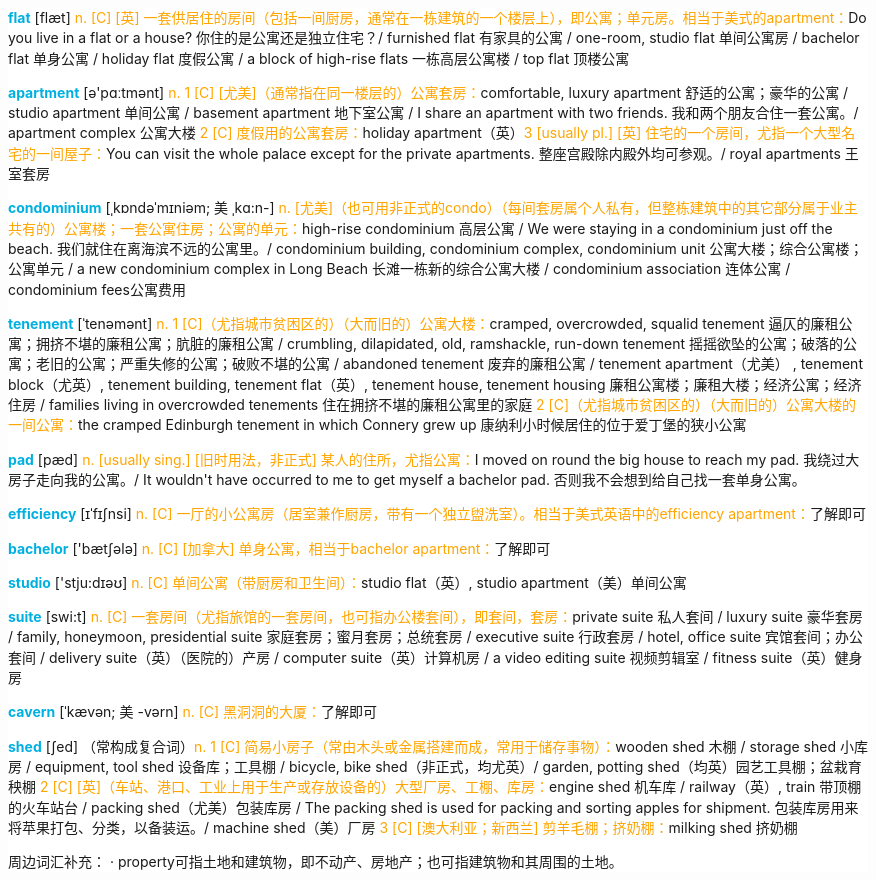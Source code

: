 <font color="sky blue">**flat**</font> [flæt] 
<font color="orange">n. [C] [英] 一套供居住的房间（包括一间厨房，通常在一栋建筑的一个楼层上），即公寓；单元房。相当于美式的apartment：</font>Do you live in a flat or a house? 你住的是公寓还是独立住宅？/ furnished flat 有家具的公寓 / one-room, studio flat 单间公寓房 / bachelor flat 单身公寓 / holiday flat 度假公寓 / a block of high-rise flats 一栋高层公寓楼 / top flat 顶楼公寓

<font color="sky blue">**apartment**</font> [ə'pɑːtmənt] 
<font color="orange">n. 1 [C] [尤美]（通常指在同一楼层的）公寓套房：</font>comfortable, luxury apartment 舒适的公寓；豪华的公寓 / studio apartment 单间公寓 / basement apartment 地下室公寓 / I share an apartment with two friends. 我和两个朋友合住一套公寓。/ apartment complex 公寓大楼 <font color="orange">2 [C] 度假用的公寓套房：</font>holiday apartment（英）<font color="orange">3 [usually pl.] [英] 住宅的一个房间，尤指一个大型名宅的一间屋子：</font>You can visit the whole palace except for the private apartments. 整座宫殿除内殿外均可参观。/ royal apartments 王室套房
                      
<font color="sky blue">**condominium**</font> [ˌkɒndəˈmɪniəm; 美 ˌkɑ:n-]
<font color="orange">n. [尤美]（也可用非正式的condo）（每间套房属个人私有，但整栋建筑中的其它部分属于业主共有的）公寓楼；一套公寓住房；公寓的单元：</font>high-rise condominium 高层公寓 / We were staying in a condominium just off the beach. 我们就住在离海滨不远的公寓里。/ condominium building, condominium complex, condominium unit 公寓大楼；综合公寓楼；公寓单元 / a new condominium complex in Long Beach 长滩一栋新的综合公寓大楼 / condominium association 连体公寓 / condominium fees公寓费用
           
<font color="sky blue">**tenement**</font> [ˈtenəmənt]
<font color="orange">n. 1 [C]（尤指城市贫困区的）（大而旧的）公寓大楼：</font>cramped, overcrowded, squalid tenement 逼仄的廉租公寓；拥挤不堪的廉租公寓；肮脏的廉租公寓 / crumbling, dilapidated, old, ramshackle, run-down tenement 摇摇欲坠的公寓；破落的公寓；老旧的公寓；严重失修的公寓；破败不堪的公寓 / abandoned tenement 废弃的廉租公寓 / tenement apartment（尤美） , tenement block（尤英）, tenement building, tenement flat（英）, tenement house, tenement housing 廉租公寓楼；廉租大楼；经济公寓；经济住房 / families living in overcrowded tenements 住在拥挤不堪的廉租公寓里的家庭 <font color="orange">2 [C]（尤指城市贫困区的）（大而旧的）公寓大楼的一间公寓：</font>the cramped Edinburgh tenement in which Connery grew up 康纳利小时候居住的位于爱丁堡的狭小公寓

<font color="sky blue">**pad**</font> [pæd]
<font color="orange">n. [usually sing.] [旧时用法，非正式] 某人的住所，尤指公寓：</font>I moved on round the big house to reach my pad. 我绕过大房子走向我的公寓。/ It wouldn't have occurred to me to get myself a bachelor pad. 否则我不会想到给自己找一套单身公寓。
            
<font color="sky blue">**efficiency**</font> [ɪˈfɪʃnsi]
<font color="orange">n. [C] 一厅的小公寓房（居室兼作厨房，带有一个独立盥洗室）。相当于美式英语中的efficiency apartment：</font>了解即可
 
<font color="sky blue">**bachelor**</font> ['bætʃələ] 
<font color="orange">n. [C] [加拿大] 单身公寓，相当于bachelor apartment：</font>了解即可

<font color="sky blue">**studio**</font> ['stju:dɪəʊ] 
<font color="orange">n. [C] 单间公寓（带厨房和卫生间）：</font>studio flat（英）, studio apartment（美）单间公寓

<font color="sky blue">**suite**</font> [swi:t] 
<font color="orange">n. [C] 一套房间（尤指旅馆的一套房间，也可指办公楼套间），即套间，套房：</font>private suite 私人套间 / luxury suite 豪华套房 / family, honeymoon, presidential suite 家庭套房；蜜月套房；总统套房 / executive suite 行政套房 / hotel, office suite 宾馆套间；办公套间 / delivery suite（英）（医院的）产房 / computer suite（英）计算机房 / a video editing suite 视频剪辑室 / fitness suite（英）健身房

<font color="sky blue">**cavern**</font> [ˈkævən; 美 -vərn]
<font color="orange">n. [C] 黑洞洞的大厦：</font>了解即可
           
<font color="sky blue">**shed**</font> [ʃed]
（常构成复合词）<font color="orange">n. 1 [C] 简易小房子（常由木头或金属搭建而成，常用于储存事物）：</font>wooden shed 木棚 / storage shed 小库房 / equipment, tool shed 设备库；工具棚 / bicycle, bike shed（非正式，均尤英）/ garden, potting shed（均英）园艺工具棚；盆栽育秧棚 <font color="orange">2 [C] [英]（车站、港口、工业上用于生产或存放设备的）大型厂房、工棚、库房：</font>engine shed 机车库 / railway（英）, train 带顶棚的火车站台 / packing shed（尤美）包装库房 / The packing shed is used for packing and sorting apples for shipment. 包装库房用来将苹果打包、分类，以备装运。/ machine shed（美）厂房 <font color="orange">3 [C] [澳大利亚；新西兰] 剪羊毛棚；挤奶棚：</font>milking shed 挤奶棚
          
周边词汇补充：
· property可指土地和建筑物，即不动产、房地产；也可指建筑物和其周围的土地。

